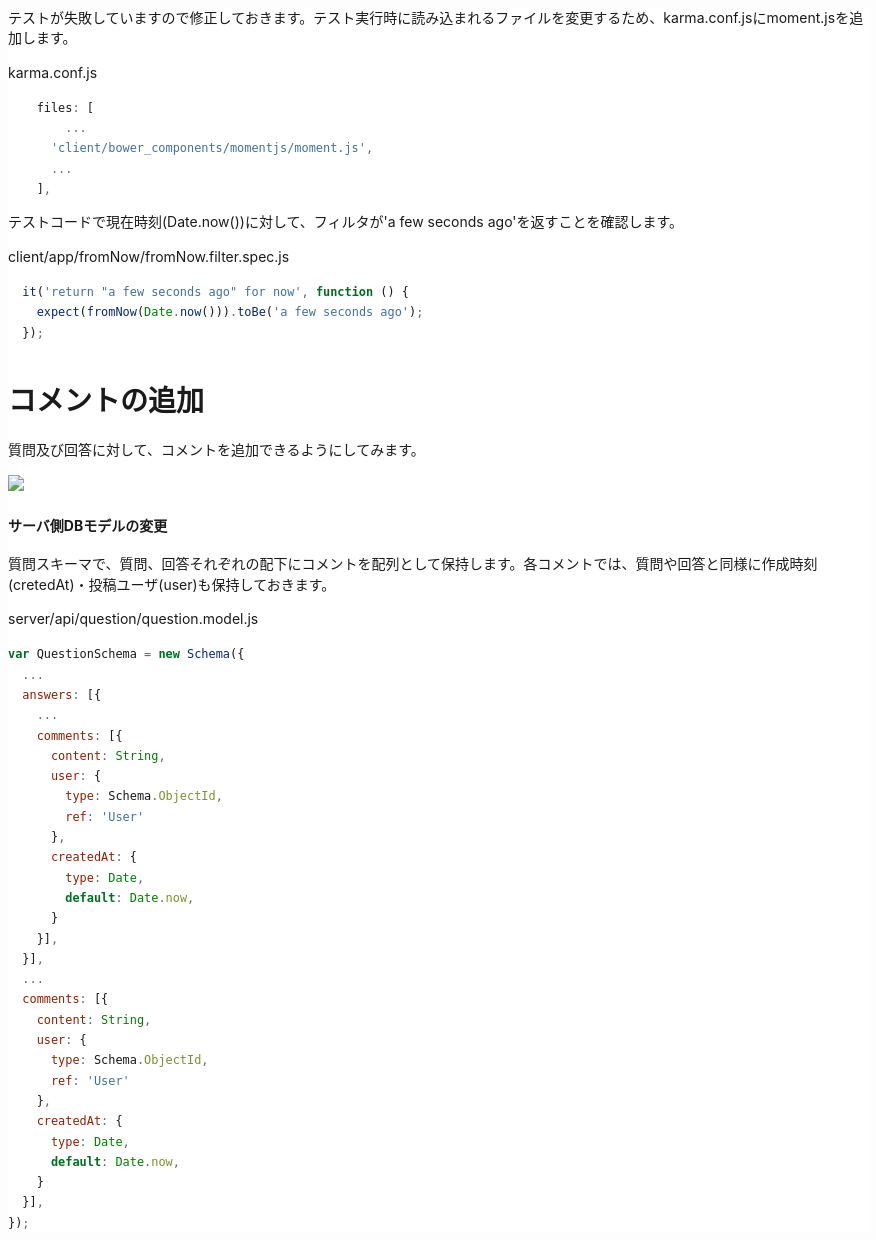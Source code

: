 テストが失敗していますので修正しておきます。テスト実行時に読み込まれるファイルを変更するため、karma.conf.jsにmoment.jsを追加します。

karma.conf.js

```javascript
    files: [
        ...
      'client/bower_components/momentjs/moment.js',
      ...
    ],
```

テストコードで現在時刻(Date.now())に対して、フィルタが'a few seconds ago'を返すことを確認します。

client/app/fromNow/fromNow.filter.spec.js

```javascript
  it('return "a few seconds ago" for now', function () {
    expect(fromNow(Date.now())).toBe('a few seconds ago');
  });
```

<div id="add_comments"></div>

コメントの追加
================
質問及び回答に対して、コメントを追加できるようにしてみます。

![](http://cdn-ak.f.st-hatena.com/images/fotolife/p/paiza/20150731/20150731152722.png)

#### サーバ側DBモデルの変更
質問スキーマで、質問、回答それぞれの配下にコメントを配列として保持します。各コメントでは、質問や回答と同様に作成時刻(cretedAt)・投稿ユーザ(user)も保持しておきます。

server/api/question/question.model.js

```javascript
var QuestionSchema = new Schema({
  ...
  answers: [{
    ...
    comments: [{
      content: String,
      user: {
        type: Schema.ObjectId,
        ref: 'User'
      },
      createdAt: {
        type: Date,
        default: Date.now,
      }
    }],
  }],
  ...
  comments: [{
    content: String,
    user: {
      type: Schema.ObjectId,
      ref: 'User'
    },
    createdAt: {
      type: Date,
      default: Date.now,
    }
  }],
});
```
